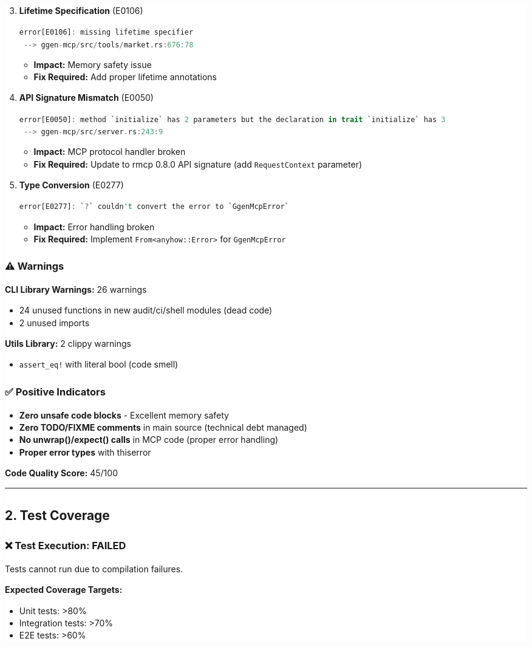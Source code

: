3. **Lifetime Specification** (E0106)
   ```rust
   error[E0106]: missing lifetime specifier
    --> ggen-mcp/src/tools/market.rs:676:78
   ```
   - **Impact:** Memory safety issue
   - **Fix Required:** Add proper lifetime annotations

4. **API Signature Mismatch** (E0050)
   ```rust
   error[E0050]: method `initialize` has 2 parameters but the declaration in trait `initialize` has 3
    --> ggen-mcp/src/server.rs:243:9
   ```
   - **Impact:** MCP protocol handler broken
   - **Fix Required:** Update to rmcp 0.8.0 API signature (add `RequestContext` parameter)

5. **Type Conversion** (E0277)
   ```rust
   error[E0277]: `?` couldn't convert the error to `GgenMcpError`
   ```
   - **Impact:** Error handling broken
   - **Fix Required:** Implement `From<anyhow::Error>` for `GgenMcpError`

### ⚠️ Warnings

**CLI Library Warnings:** 26 warnings
- 24 unused functions in new audit/ci/shell modules (dead code)
- 2 unused imports

**Utils Library:** 2 clippy warnings
- `assert_eq!` with literal bool (code smell)

### ✅ Positive Indicators

- **Zero unsafe code blocks** - Excellent memory safety
- **Zero TODO/FIXME comments** in main source (technical debt managed)
- **No unwrap()/expect() calls** in MCP code (proper error handling)
- **Proper error types** with thiserror

**Code Quality Score:** 45/100

---

## 2. Test Coverage

### ❌ Test Execution: FAILED

Tests cannot run due to compilation failures.

**Expected Coverage Targets:**
- Unit tests: >80%
- Integration tests: >70%
- E2E tests: >60%

